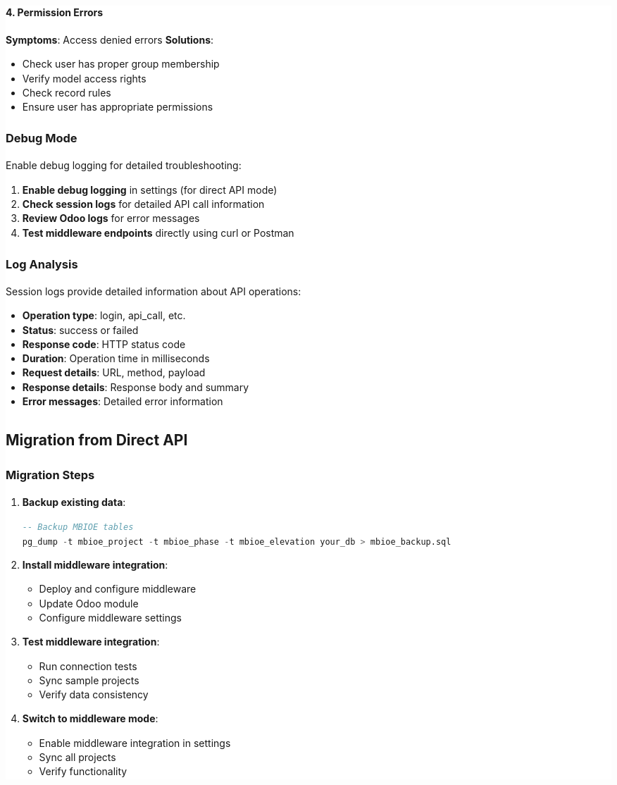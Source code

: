 #### 4. Permission Errors

**Symptoms**: Access denied errors
**Solutions**:
- Check user has proper group membership
- Verify model access rights
- Check record rules
- Ensure user has appropriate permissions

### Debug Mode

Enable debug logging for detailed troubleshooting:

1. **Enable debug logging** in settings (for direct API mode)
2. **Check session logs** for detailed API call information
3. **Review Odoo logs** for error messages
4. **Test middleware endpoints** directly using curl or Postman

### Log Analysis

Session logs provide detailed information about API operations:

- **Operation type**: login, api_call, etc.
- **Status**: success or failed
- **Response code**: HTTP status code
- **Duration**: Operation time in milliseconds
- **Request details**: URL, method, payload
- **Response details**: Response body and summary
- **Error messages**: Detailed error information

## Migration from Direct API

### Migration Steps

1. **Backup existing data**:
   ```sql
   -- Backup MBIOE tables
   pg_dump -t mbioe_project -t mbioe_phase -t mbioe_elevation your_db > mbioe_backup.sql
   ```

2. **Install middleware integration**:
   - Deploy and configure middleware
   - Update Odoo module
   - Configure middleware settings

3. **Test middleware integration**:
   - Run connection tests
   - Sync sample projects
   - Verify data consistency

4. **Switch to middleware mode**:
   - Enable middleware integration in settings
   - Sync all projects
   - Verify functionality
